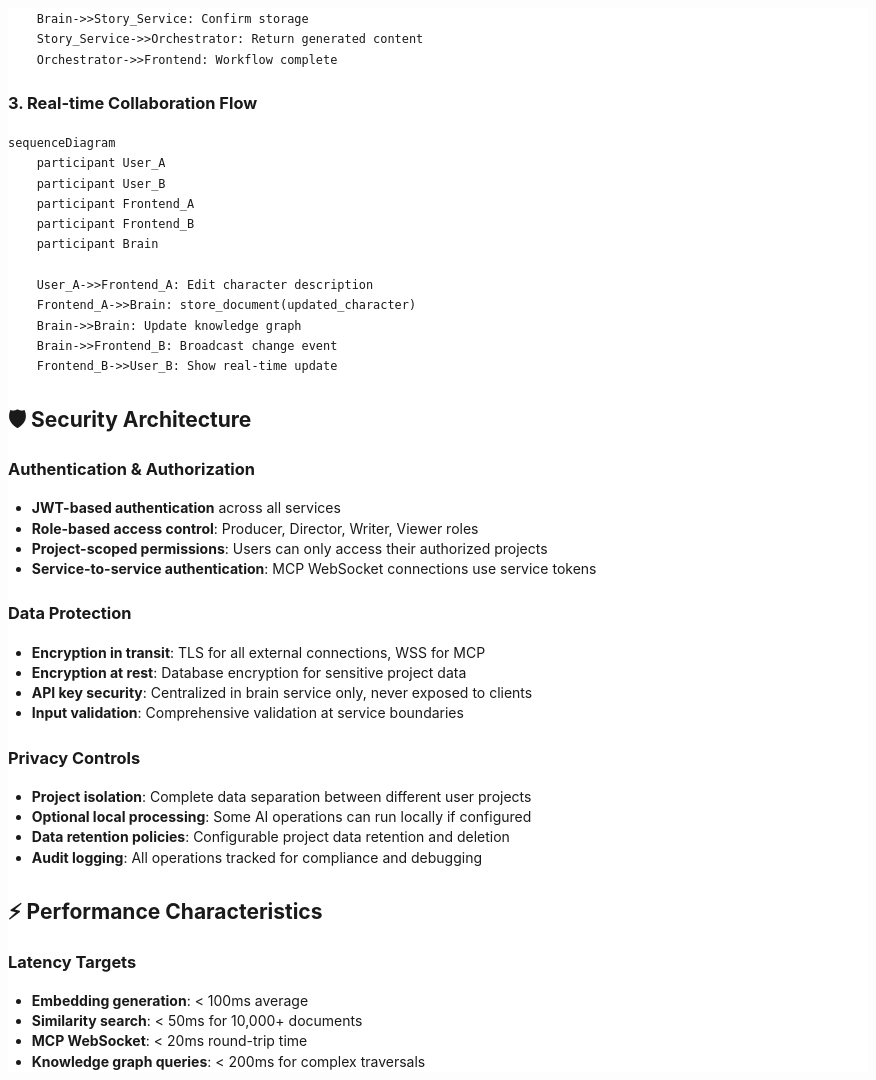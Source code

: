 ```mermaid
    Brain->>Story_Service: Confirm storage
    Story_Service->>Orchestrator: Return generated content
    Orchestrator->>Frontend: Workflow complete
```

### 3. **Real-time Collaboration Flow**
```mermaid
sequenceDiagram
    participant User_A
    participant User_B
    participant Frontend_A
    participant Frontend_B
    participant Brain
    
    User_A->>Frontend_A: Edit character description
    Frontend_A->>Brain: store_document(updated_character)
    Brain->>Brain: Update knowledge graph
    Brain->>Frontend_B: Broadcast change event
    Frontend_B->>User_B: Show real-time update
```

## 🛡️ Security Architecture

### Authentication & Authorization
- **JWT-based authentication** across all services
- **Role-based access control**: Producer, Director, Writer, Viewer roles
- **Project-scoped permissions**: Users can only access their authorized projects
- **Service-to-service authentication**: MCP WebSocket connections use service tokens

### Data Protection
- **Encryption in transit**: TLS for all external connections, WSS for MCP
- **Encryption at rest**: Database encryption for sensitive project data
- **API key security**: Centralized in brain service only, never exposed to clients
- **Input validation**: Comprehensive validation at service boundaries

### Privacy Controls
- **Project isolation**: Complete data separation between different user projects
- **Optional local processing**: Some AI operations can run locally if configured
- **Data retention policies**: Configurable project data retention and deletion
- **Audit logging**: All operations tracked for compliance and debugging

## ⚡ Performance Characteristics

### Latency Targets
- **Embedding generation**: < 100ms average
- **Similarity search**: < 50ms for 10,000+ documents
- **MCP WebSocket**: < 20ms round-trip time
- **Knowledge graph queries**: < 200ms for complex traversals
